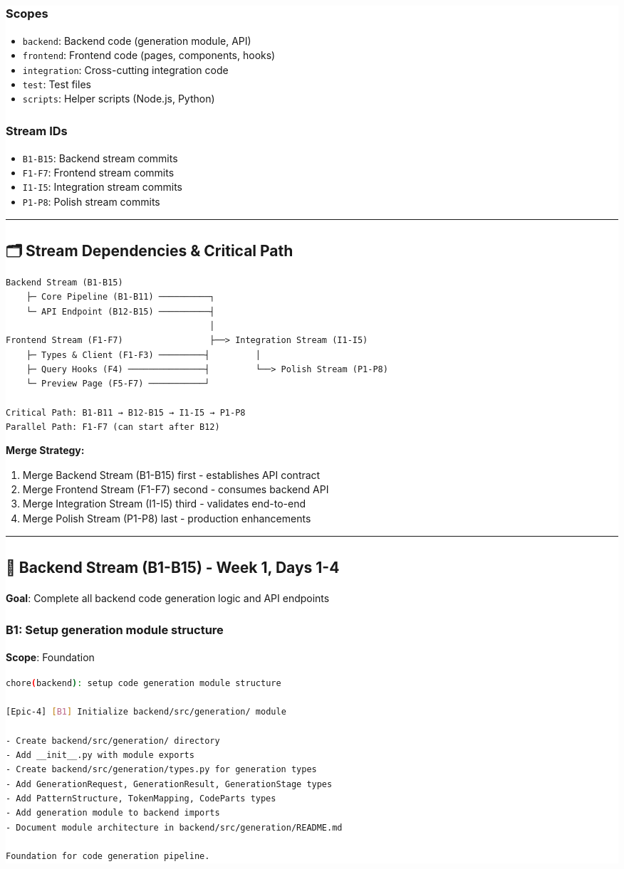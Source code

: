 ### Scopes
- `backend`: Backend code (generation module, API)
- `frontend`: Frontend code (pages, components, hooks)
- `integration`: Cross-cutting integration code
- `test`: Test files
- `scripts`: Helper scripts (Node.js, Python)

### Stream IDs
- `B1-B15`: Backend stream commits
- `F1-F7`: Frontend stream commits
- `I1-I5`: Integration stream commits
- `P1-P8`: Polish stream commits

---

## 🗂️ Stream Dependencies & Critical Path

```
Backend Stream (B1-B15)
    ├─ Core Pipeline (B1-B11) ──────────┐
    └─ API Endpoint (B12-B15) ──────────┤
                                        │
Frontend Stream (F1-F7)                 ├──> Integration Stream (I1-I5)
    ├─ Types & Client (F1-F3) ─────────┤         │
    ├─ Query Hooks (F4) ───────────────┤         └──> Polish Stream (P1-P8)
    └─ Preview Page (F5-F7) ───────────┘

Critical Path: B1-B11 → B12-B15 → I1-I5 → P1-P8
Parallel Path: F1-F7 (can start after B12)
```

**Merge Strategy:**
1. Merge Backend Stream (B1-B15) first - establishes API contract
2. Merge Frontend Stream (F1-F7) second - consumes backend API
3. Merge Integration Stream (I1-I5) third - validates end-to-end
4. Merge Polish Stream (P1-P8) last - production enhancements

---

## 🔧 Backend Stream (B1-B15) - Week 1, Days 1-4

**Goal**: Complete all backend code generation logic and API endpoints

### B1: Setup generation module structure
**Scope**: Foundation
```bash
chore(backend): setup code generation module structure

[Epic-4] [B1] Initialize backend/src/generation/ module

- Create backend/src/generation/ directory
- Add __init__.py with module exports
- Create backend/src/generation/types.py for generation types
- Add GenerationRequest, GenerationResult, GenerationStage types
- Add PatternStructure, TokenMapping, CodeParts types
- Add generation module to backend imports
- Document module architecture in backend/src/generation/README.md

Foundation for code generation pipeline.
```
